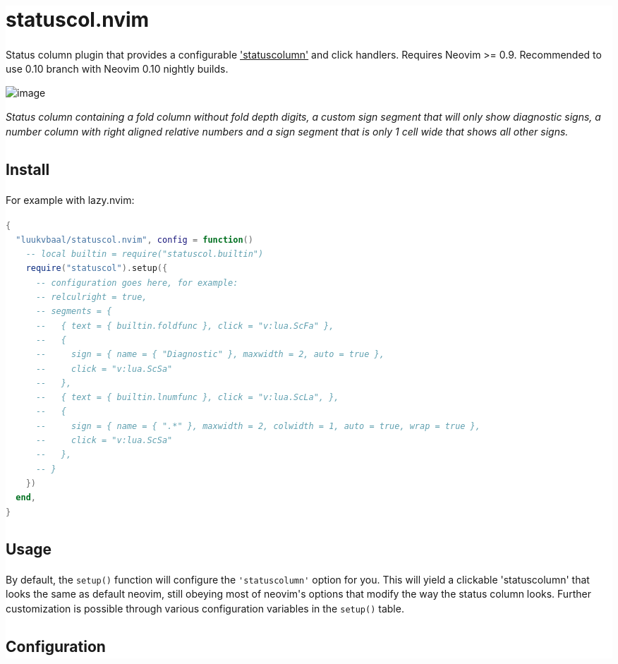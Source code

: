# statuscol.nvim

Status column plugin that provides a configurable ['statuscolumn'](https://neovim.io/doc/user/options.html#'statuscolumn') and click handlers.
Requires Neovim >= 0.9. Recommended to use 0.10 branch with Neovim 0.10 nightly builds.



![image](https://user-images.githubusercontent.com/31730729/230627808-de0b1e97-116d-4016-b4ba-cb709dfcd980.png)

_Status column containing a fold column without fold depth digits, a custom sign segment that will only show diagnostic signs, a number column with right aligned relative numbers and a sign segment that is only 1 cell wide that shows all other signs._

## Install

For example with lazy.nvim:

```lua
{
  "luukvbaal/statuscol.nvim", config = function()
    -- local builtin = require("statuscol.builtin")
    require("statuscol").setup({
      -- configuration goes here, for example:
      -- relculright = true,
      -- segments = {
      --   { text = { builtin.foldfunc }, click = "v:lua.ScFa" },
      --   {
      --     sign = { name = { "Diagnostic" }, maxwidth = 2, auto = true },
      --     click = "v:lua.ScSa"
      --   },
      --   { text = { builtin.lnumfunc }, click = "v:lua.ScLa", },
      --   {
      --     sign = { name = { ".*" }, maxwidth = 2, colwidth = 1, auto = true, wrap = true },
      --     click = "v:lua.ScSa"
      --   },
      -- }
    })
  end,
}
```



## Usage

By default, the `setup()` function will configure the `'statuscolumn'` option for you.
This will yield a clickable 'statuscolumn' that looks the same as default neovim, still obeying most of neovim's options that modify the way the status column looks.
Further customization is possible through various configuration variables in the `setup()` table.

## Configuration
